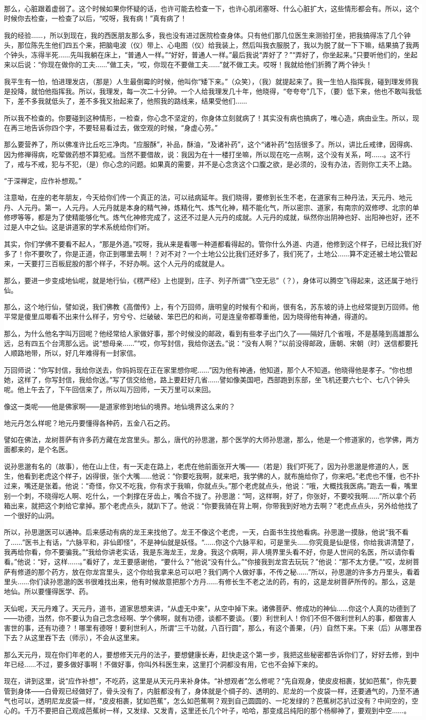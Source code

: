 那么，心脏跟着虚弱了。这个时候如果你怀疑的话，也许可能去检查一下，也许心肌闭塞呀、什么心脏扩大，这些情形都会有。所以，这个时候你去检查，一检查了以后，“哎呀，我有病！”真有病了！

我的经验……，所以到现在，我的西医朋友那么多，我也没有进过医院检查身体。只有他们那几位医生来测验打坐，把我搞得冻了几个钟头，那位陈先生他们四五个来，把脑电波（仪）带上、心电图（仪）给我装上，然后叫我衣服脱了，我以为脱了就一下下嘛，结果搞了我两个钟头，冻得半死……先叫我躺在床上，“普通人一样。”“好好，普通人一样。”最后我说“弄好了？”“弄好了，你坐起来。”只要听他们的，坐起来以后说：“你现在做你的工夫……”做工夫，“哎，你现在不要做工夫……”就不做工夫。哎呀！我就给他们折腾了两个钟头！

我平生有一怕，怕进理发店，（那是）人生最倒霉的时候，他叫你“矮下来。”（众笑），（我）就提起来了。我一生怕人指挥我，碰到理发师我是投降，就怕他指挥我。所以，我理发，每一次二十分钟。一个人给我理发几十年，他晓得，“夸夸夸”几下，（要）低下来，他也不敢叫我低下，差不多我就低头了，差不多我又抬起来了，他照我的路线来，结果受他们……

所以我不检查的。你要碰到这种情形，一检查，你心念不坚定的，你身体立刻就病了！其实没有病也搞病了，唯心造，病由业生。所以，现在再三地告诉你四个字，不要轻易看过去，做空观的时候，“身虚心劳。”

那么要营养了，所以佛准许比丘吃三净肉。“应服酥”，补品，酥油，“及诸补药”，这个“诸补药”包括很多了。所以，讲比丘戒律，因得病、因为修禅得病，吃荤做药想不算犯戒。当然不要借故，说：我因为在十一楼打坐嘛，所以现在吃一点啊，这个没有关系，呵……。这不行了，戒与不戒，犯与不犯，（是）你心念的问题。如果真的需要，并不是心念贪这个口腹之欲，是必须的，没有办法，否则你工夫不上路。

“于深禅定，应作补想观。”

注意呦，在座的老年朋友，今天给你们传一个真正的法，可以祛病延年。我们晓得，要修到长生不老，在道家有三种丹法，天元丹、地元丹、人元丹。第一，人元丹。人元丹就是本身的精气神，炼精化气、炼气化神，精不能化气，所以密宗、道家，有南宗的双修啰、北宗的单修啰等等，都是为了使精能够化气。炼气化神修完成了，这还不过是人元丹的成就。人元丹的成就，纵然你出阴神也好、出阳神也好，还不过是人中之仙。这是讲道家的学术系统给你们听。

其实，你们学佛不要看不起人，“那是外道。”哎呀，我从来是看哪一种道都看得起的。管你什么外道、内道，他修到这个样子，已经比我们好多了！你不要吹了，你是正道，你正到哪里去啊！？对不对？一个土地公公比我们还好多了，我们死了，土地公……算不定还被土地公管起来，一天要打三百板屁股的那个样子，不好办啊。这个人元丹的成就是人。

那么，要进一步变成地仙呢，就是地行仙，《楞严经》上也提到，庄子、列子所谓“飞空无忌”（？），身体可以腾空飞得起来，这还属于地行仙。

那么，这个地行仙，譬如说，我们佛教《高僧传》上，有个万回师，唐明皇的时候有个和尚，很有名，苏东坡的诗上也经常提到万回师。他平常是傻里瓜唧看不出来什么样子，穷兮兮、烂破破、笨巴巴的和尚，可是连皇帝都尊重他，因为晓得他有神通，得道的。

那么，为什么他名字叫万回呢？他经常给人家做好事，那个时候没的邮政，看到有些孝子出门久了——隔好几个省哦，不是基隆到高雄那么远，总有四五个台湾那么远。说“想母亲……”“哎，你写封信，我给你送去。”说：“没有人啊？”以前没得邮政，唐朝、宋朝（时）送信都要托人顺路地带，所以，好几年难得有一封家信。

万回师说：“你写封信，我给你送去，你妈妈现在正在家里想你呢……”因为他有神通，他知道，那个人不知道。他晓得他是孝子。“你也想她，这样了，你写封信，我给你送。”写了信交给他，路上要赶好几省……譬如像美国吧，西部跑到东部，坐飞机还要六七个、七八个钟头呢。他上午去了，下午回信来了，所以叫万回师，一天万里可以来回。

像这一类呢——他是佛家啊——是道家修到地仙的境界。地仙境界这么来的？

地元丹怎么样呢？地元丹要懂得各种药，五金八石之药。

譬如在佛法，龙树菩萨有许多药方藏在龙宫里头。那么，唐代的孙思邈，那个医学的大师孙思邈，那么，他是一个修道家的，也学佛，两方面都来的，是个名医。

说孙思邈有名的（故事），他在山上住，有一天走在路上，老虎在他前面张开大嘴——（若是）我们吓死了，因为孙思邈是修道的人，医生，他看到老虎这个样子，凶得很，张个大嘴……他说：“你要吃我啊，就来吧，我学佛的人，就布施给你了，你来吧。”老虎也不懂，也不扑过来，嘴还是张着。他说：“奇怪，你又不吃我，你有求于我嘛，你就点头。”那个老虎就点头，他说：“哦，大概找我医病。”跑去一看，嘴里别一个刺，不晓得吃人啊、吃什么，一个刺撑在牙齿上，嘴合不拢了。孙思邈：“呵，这样啊，好了，你张好，不要咬我啊……”所以拿个药箱出来，就把这个刺给它拿掉。那个老虎点头，就趴下了。他说：“你要我骑在背上啊，你带我到好地方去啊？”老虎点点头，另外给他找了一个很好的山洞。

所以，孙思邈医可以通神。后来感动有病的龙王来找他了。龙王不像这个老虎，一天，白面书生找他看病。孙思邈一摸脉，他说“我不看了……”医书上有话，“六脉平和，非仙即怪”，不是神仙就是妖怪。“……你这个六脉平和，可是里头……你究竟是仙是怪，你给我讲清楚了，我再给你看，你不要骗我。”“我给你讲老实话，我是东海龙王，龙身。我这个病啊，非人境界里头看不好，你是人世间的名医，所以请你看看。”他说：“好，这样……。”看好了，龙王要感谢他，“要什么？”他说“没有什么。”“你接我到龙宫去玩玩？”他说：“那不太方便。”“哎，龙树菩萨有修道的那个药方，放在你龙宫里头，这个你给我拿来总可以吧？我们两个人做好事，不传之秘……”所以，孙思邈的许多方丹里头，看着里头……你们读孙思邈的医书很难找出来，他有时候故意把那个方丹……有修长生不老之法的药，有的，这是龙树菩萨所传的。那么，这是地仙。所以要懂得医学、药。

天仙呢，天元丹难了。天元丹，道书，道家思想来讲，“从虚无中来”，从空中掉下来。诸佛菩萨、修成功的神仙……你这个人真的功德到了——功德，当然，你不要认为自己念念经啊、学个佛啊，就有功德，谈都不要谈。（要）利世利人！你们不但不做利世利人的事，都做害人害世的事，还有功德？！哪里有德呀！要利世利人，所谓“三千功就，八百行圆”，那么，有这个善果，（丹）自然下来。下来（后）从哪里吞下去？从这里吞下去（师示），不会从这里来。

那么天元丹，现在你们年老的人，要想修天元丹的法子，要想健康长寿，赶快走这个第一步，我把这些秘密都告诉你们了，好好去修，到中年已经……不过，要多做好事啊！不做好事，你叫外科医生来，这里打个洞都没有用，它也不会掉下来的。

现在，讲到这里，说“应作补想”，不吃药，这里是从天元丹来补身体。“补想观者”怎么修呢？“先自观身，使皮皮相裹，犹如芭蕉”，你先要管到身体——白骨观已经做好了，骨头没有了，内脏都没有了，身体就是个绸子的、透明的、尼龙的一个皮袋一样，还要通气的，乃至不通气也可以，透明尼龙皮袋一样，“皮皮相裹，犹如芭蕉”，怎么如芭蕉啊？观到自己圆圆的、一坨发绿的？芭蕉树芯扒过没有？中间空的，空心的。千万不要把自己观成芭蕉树一样，又发绿、又发青，这里还长几个叶子，哈哈，那变成吕纯阳的那个杨柳神了，要观到中空……。
